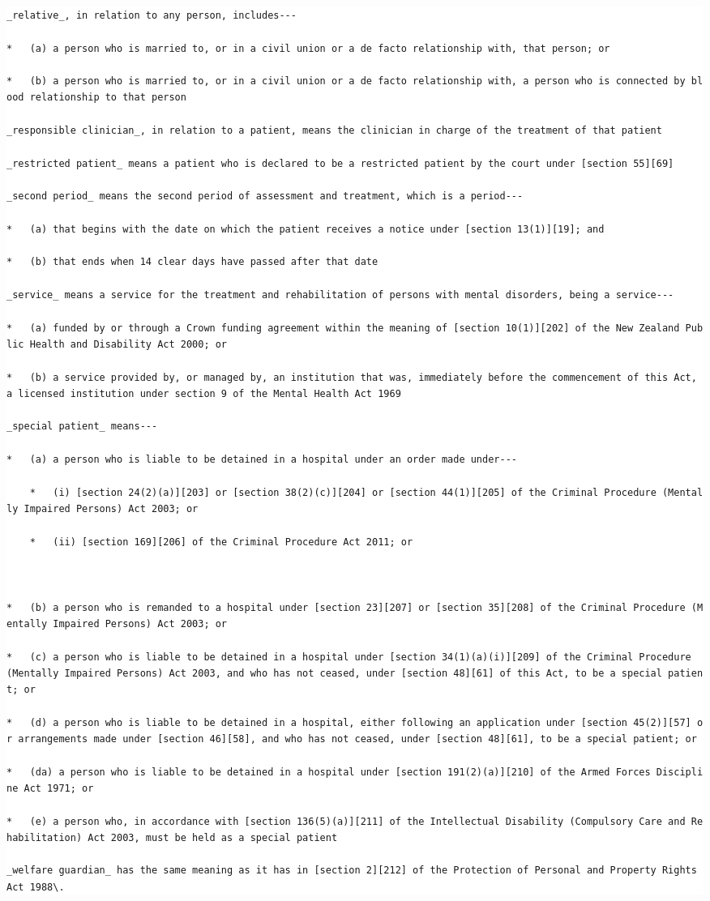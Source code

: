     _relative_, in relation to any person, includes---
        
    *   (a) a person who is married to, or in a civil union or a de facto relationship with, that person; or
    
    *   (b) a person who is married to, or in a civil union or a de facto relationship with, a person who is connected by blood relationship to that person
    
    _responsible clinician_, in relation to a patient, means the clinician in charge of the treatment of that patient
    
    _restricted patient_ means a patient who is declared to be a restricted patient by the court under [section 55][69]
    
    _second period_ means the second period of assessment and treatment, which is a period---
        
    *   (a) that begins with the date on which the patient receives a notice under [section 13(1)][19]; and
    
    *   (b) that ends when 14 clear days have passed after that date
    
    _service_ means a service for the treatment and rehabilitation of persons with mental disorders, being a service---
        
    *   (a) funded by or through a Crown funding agreement within the meaning of [section 10(1)][202] of the New Zealand Public Health and Disability Act 2000; or
    
    *   (b) a service provided by, or managed by, an institution that was, immediately before the commencement of this Act, a licensed institution under section 9 of the Mental Health Act 1969
    
    _special patient_ means---
        
    *   (a) a person who is liable to be detained in a hospital under an order made under---
            
        *   (i) [section 24(2)(a)][203] or [section 38(2)(c)][204] or [section 44(1)][205] of the Criminal Procedure (Mentally Impaired Persons) Act 2003; or
        
        *   (ii) [section 169][206] of the Criminal Procedure Act 2011; or
        
        
    
    *   (b) a person who is remanded to a hospital under [section 23][207] or [section 35][208] of the Criminal Procedure (Mentally Impaired Persons) Act 2003; or
    
    *   (c) a person who is liable to be detained in a hospital under [section 34(1)(a)(i)][209] of the Criminal Procedure (Mentally Impaired Persons) Act 2003, and who has not ceased, under [section 48][61] of this Act, to be a special patient; or
    
    *   (d) a person who is liable to be detained in a hospital, either following an application under [section 45(2)][57] or arrangements made under [section 46][58], and who has not ceased, under [section 48][61], to be a special patient; or
    
    *   (da) a person who is liable to be detained in a hospital under [section 191(2)(a)][210] of the Armed Forces Discipline Act 1971; or
    
    *   (e) a person who, in accordance with [section 136(5)(a)][211] of the Intellectual Disability (Compulsory Care and Rehabilitation) Act 2003, must be held as a special patient
    
    _welfare guardian_ has the same meaning as it has in [section 2][212] of the Protection of Personal and Property Rights Act 1988\.
    